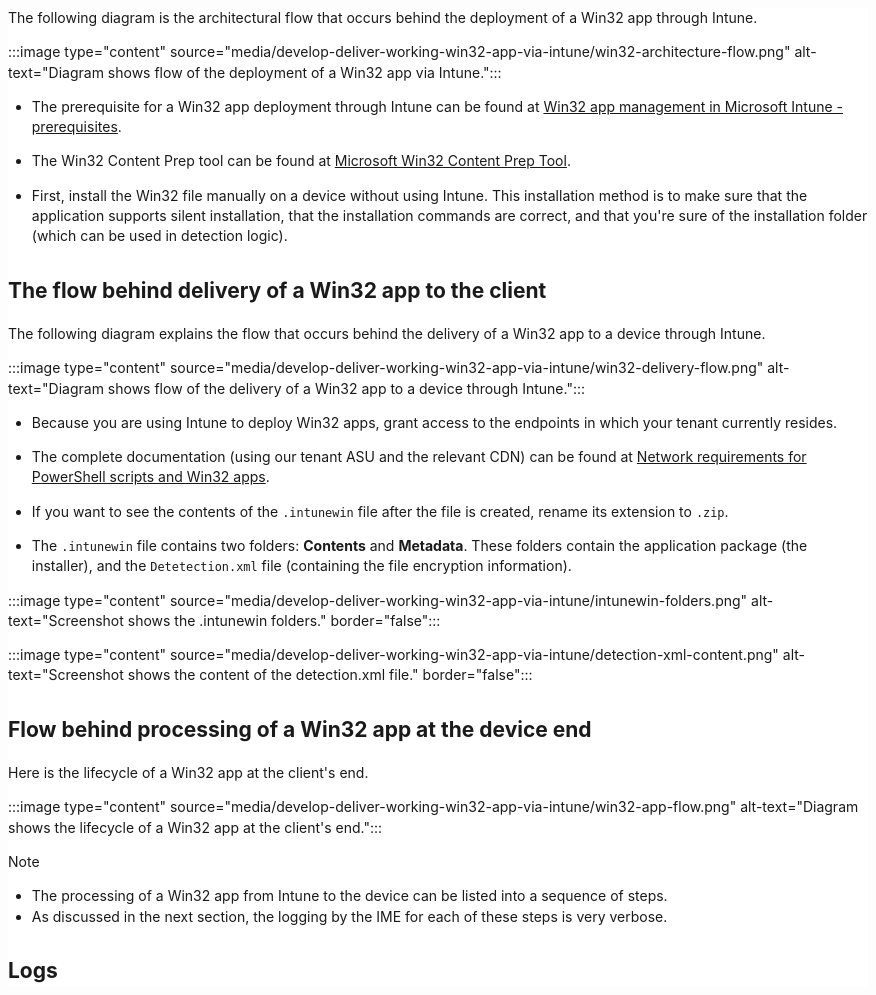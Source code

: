 The following diagram is the architectural flow that occurs behind the deployment of a Win32 app through Intune.

:::image type="content" source="media/develop-deliver-working-win32-app-via-intune/win32-architecture-flow.png" alt-text="Diagram shows flow of the deployment of a Win32 app via Intune.":::

- The prerequisite for a Win32 app deployment through Intune can be found at [Win32 app management in Microsoft Intune - prerequisites](/mem/intune/apps/apps-win32-app-management#prerequisites).

- The Win32 Content Prep tool can be found at [Microsoft Win32 Content Prep Tool](https://github.com/Microsoft/Microsoft-Win32-Content-Prep-Tool).

- First, install the Win32 file manually on a device without using Intune. This installation method is to make sure that the application supports silent installation, that the installation commands are correct, and that you're sure of the installation folder (which can be used in detection logic).

## The flow behind delivery of a Win32 app to the client

The following diagram explains the flow that occurs behind the delivery of a Win32 app to a device through Intune.

:::image type="content" source="media/develop-deliver-working-win32-app-via-intune/win32-delivery-flow.png" alt-text="Diagram shows flow of the delivery of a Win32 app to a device through Intune.":::

- Because you are using Intune to deploy Win32 apps, grant access to the endpoints in which your tenant currently resides.

- The complete documentation (using our tenant ASU and the relevant CDN) can be found at [Network requirements for PowerShell scripts and Win32 apps](/mem/intune/fundamentals/intune-endpoints#network-requirements-for-powershell-scripts-and-win32-apps).
- If you want to see the contents of the `.intunewin` file after the file is created, rename its extension to `.zip`.
- The `.intunewin` file contains two folders: **Contents** and **Metadata**. These folders contain the application package (the installer), and the `Detetection.xml` file (containing the file encryption information).

:::image type="content" source="media/develop-deliver-working-win32-app-via-intune/intunewin-folders.png" alt-text="Screenshot shows the .intunewin folders." border="false":::

:::image type="content" source="media/develop-deliver-working-win32-app-via-intune/detection-xml-content.png" alt-text="Screenshot shows the content of the detection.xml file." border="false":::

## Flow behind processing of a Win32 app at the device end

Here is the lifecycle of a Win32 app at the client's end.

:::image type="content" source="media/develop-deliver-working-win32-app-via-intune/win32-app-flow.png" alt-text="Diagram shows the lifecycle of a Win32 app at the client's end.":::

> [!NOTE]
>
> - The processing of a Win32 app from Intune to the device can be listed into a sequence of steps.
> - As discussed in the next section, the logging by the IME for each of these steps is very verbose.

## Logs
